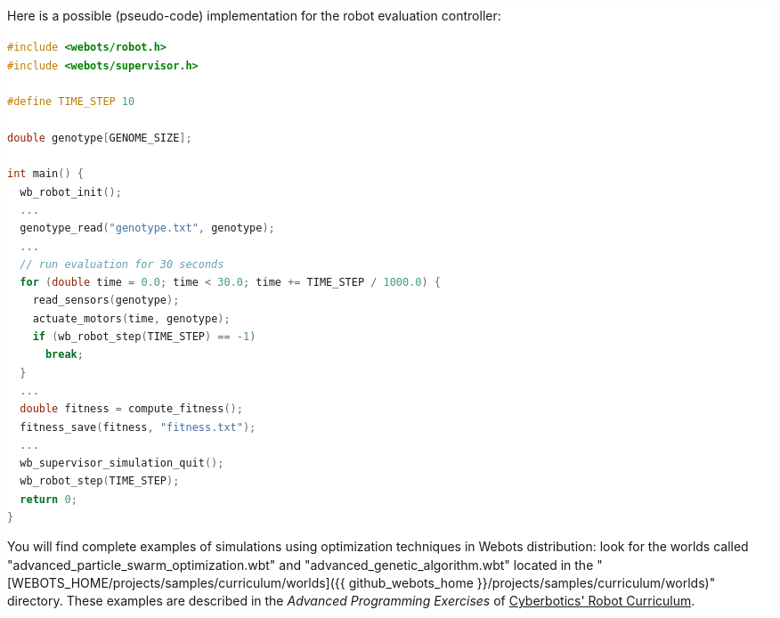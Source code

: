 Here is a possible (pseudo-code) implementation for the robot evaluation controller:

```c
#include <webots/robot.h>
#include <webots/supervisor.h>

#define TIME_STEP 10

double genotype[GENOME_SIZE];

int main() {
  wb_robot_init();
  ...
  genotype_read("genotype.txt", genotype);
  ...
  // run evaluation for 30 seconds
  for (double time = 0.0; time < 30.0; time += TIME_STEP / 1000.0) {
    read_sensors(genotype);
    actuate_motors(time, genotype);
    if (wb_robot_step(TIME_STEP) == -1)
      break;
  }
  ...
  double fitness = compute_fitness();
  fitness_save(fitness, "fitness.txt");
  ...
  wb_supervisor_simulation_quit();
  wb_robot_step(TIME_STEP);
  return 0;
}
```

You will find complete examples of simulations using optimization techniques in Webots distribution: look for the worlds called "advanced\_particle\_swarm\_optimization.wbt" and "advanced\_genetic\_algorithm.wbt" located in the "[WEBOTS\_HOME/projects/samples/curriculum/worlds]({{ github_webots_home }}/projects/samples/curriculum/worlds)" directory.
These examples are described in the *Advanced Programming Exercises* of [Cyberbotics' Robot Curriculum](http://en.wikibooks.org/wiki/Cyberbotics'_Robot_Curriculum).
